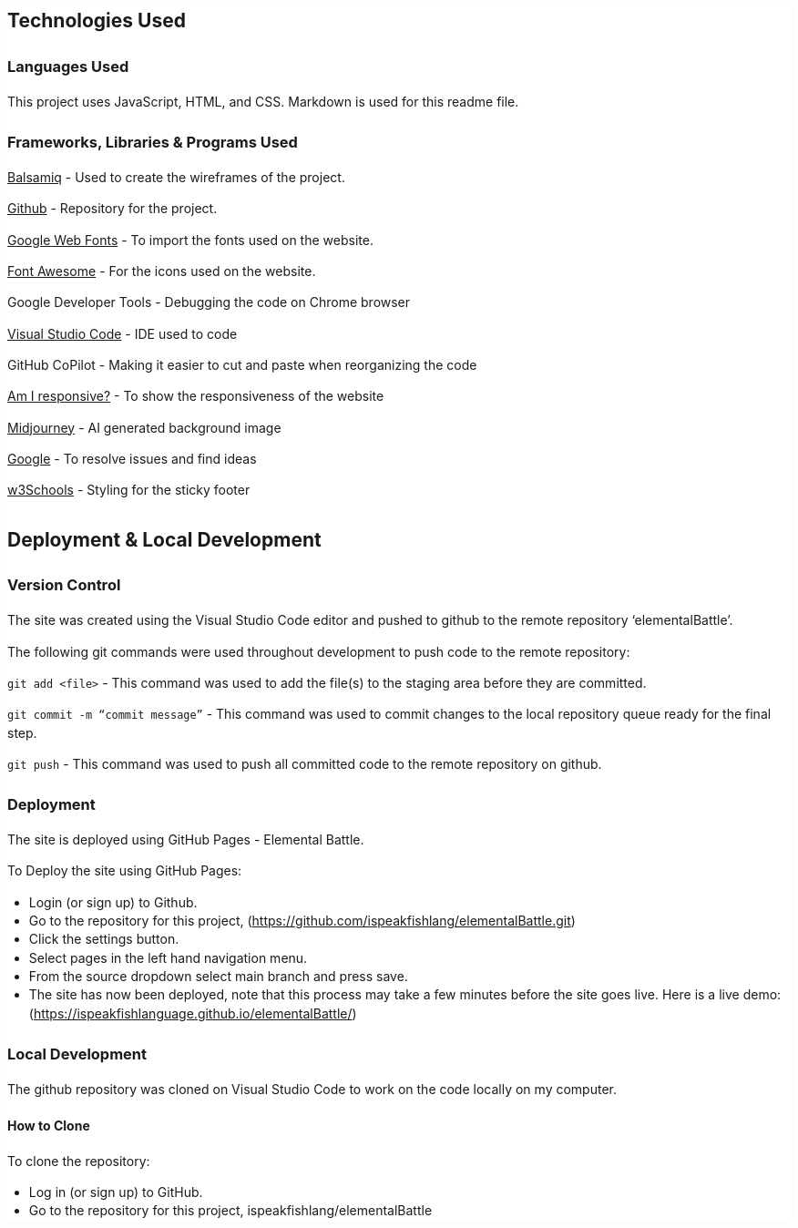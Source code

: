 ## Technologies Used

### Languages Used

This project uses JavaScript, HTML, and CSS. Markdown is used for this readme file.

### Frameworks, Libraries & Programs Used

[Balsamiq](https://balsamiq.com/) - Used to create the wireframes of the project.

[Github](https://github.com) - Repository for the project.

[Google Web Fonts](https://fonts.google.com) - To import the fonts used on the website.

[Font Awesome](https://fontawesome.com/) - For the icons used on the website.

Google Developer Tools - Debugging the code on  Chrome browser

[Visual Studio Code](https://code.visualstudio.com) - IDE used to code

GitHub CoPilot - Making it easier to cut and paste when reorganizing the code

[Am I responsive?](https://ui.dev/amiresponsive) - To show the responsiveness of the website

[Midjourney](https://midjourney.com) - AI generated background image 

[Google](https://google.com) - To resolve issues and find ideas

[w3Schools](https://www.w3schools.com/) - Styling for the sticky footer


## Deployment & Local Development

### Version Control

The site was created using the Visual Studio Code editor and pushed to github to the remote repository ‘elementalBattle’.

The following git commands were used throughout development to push code to the remote repository:

```git add <file>``` - This command was used to add the file(s) to the staging area before they are committed.

```git commit -m “commit message”``` - This command was used to commit changes to the local repository queue ready for the final step.

```git push``` - This command was used to push all committed code to the remote repository on github.
### Deployment

The site is deployed using GitHub Pages - Elemental Battle.

To Deploy the site using GitHub Pages:

* Login (or sign up) to Github.
* Go to the repository for this project, (https://github.com/ispeakfishlang/elementalBattle.git)
* Click the settings button.
* Select pages in the left hand navigation menu.
* From the source dropdown select main branch and press save.
* The site has now been deployed, note that this process may take a few minutes before the site goes live.
Here is a live demo: (https://ispeakfishlanguage.github.io/elementalBattle/)
### Local Development

The github repository was cloned on Visual Studio Code to work on the code locally on my computer.

#### How to Clone

To clone the repository:

* Log in (or sign up) to GitHub.
* Go to the repository for this project, ispeakfishlang/elementalBattle
```